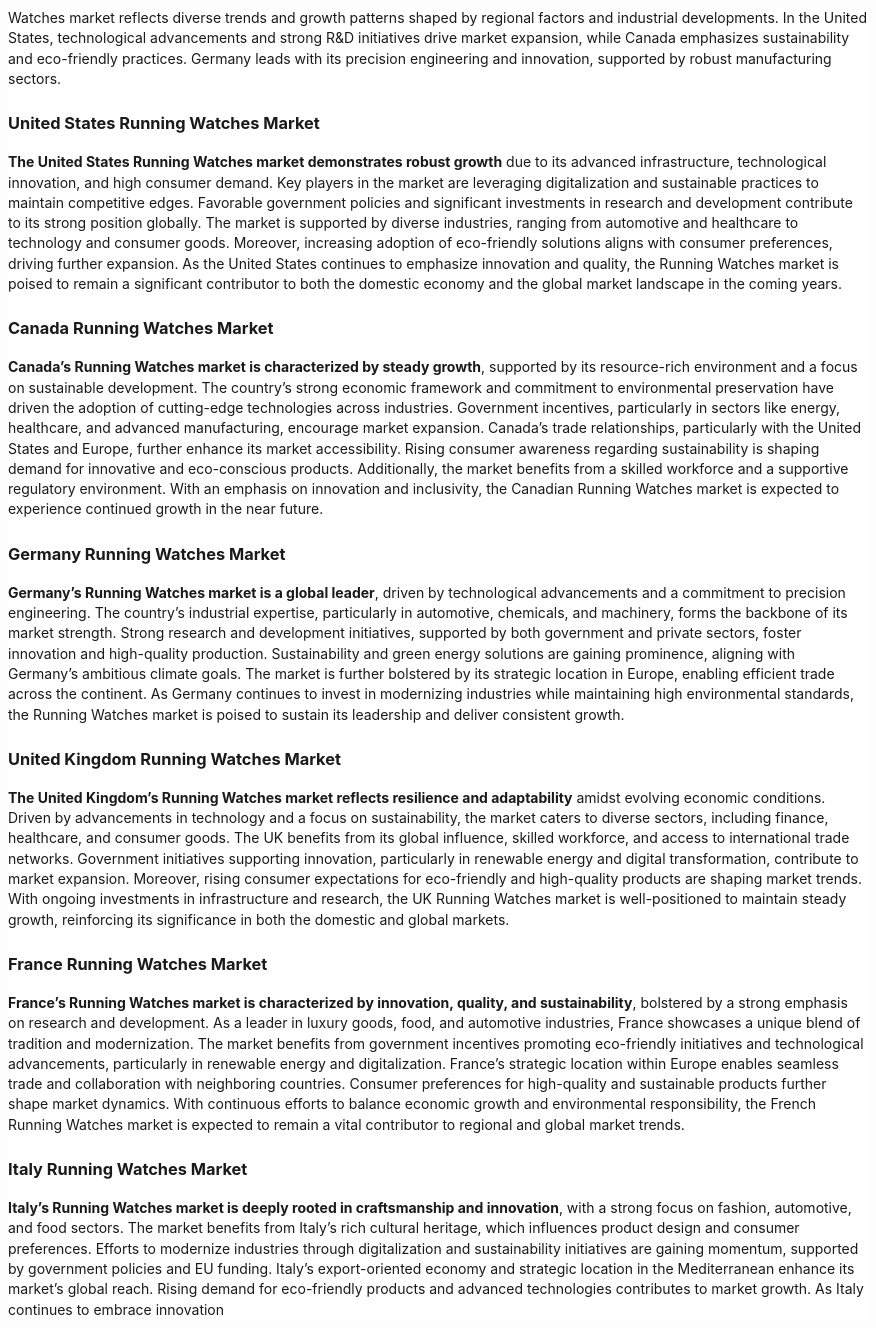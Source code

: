 Watches market reflects diverse trends and growth patterns shaped by regional factors and industrial developments. In the United States, technological advancements and strong R&amp;D initiatives drive market expansion, while Canada emphasizes sustainability and eco-friendly practices. Germany leads with its precision engineering and innovation, supported by robust manufacturing sectors.</span></em></p></blockquote><h3><strong>United States Running Watches Market</strong></h3><p><strong>The United States Running Watches market demonstrates robust growth</strong> due to its advanced infrastructure, technological innovation, and high consumer demand. Key players in the market are leveraging digitalization and sustainable practices to maintain competitive edges. Favorable government policies and significant investments in research and development contribute to its strong position globally. The market is supported by diverse industries, ranging from automotive and healthcare to technology and consumer goods. Moreover, increasing adoption of eco-friendly solutions aligns with consumer preferences, driving further expansion. As the United States continues to emphasize innovation and quality, the Running Watches market is poised to remain a significant contributor to both the domestic economy and the global market landscape in the coming years.</p><h3><strong>Canada Running Watches Market</strong></h3><p><strong>Canada&rsquo;s Running Watches market is characterized by steady growth</strong>, supported by its resource-rich environment and a focus on sustainable development. The country&rsquo;s strong economic framework and commitment to environmental preservation have driven the adoption of cutting-edge technologies across industries. Government incentives, particularly in sectors like energy, healthcare, and advanced manufacturing, encourage market expansion. Canada&rsquo;s trade relationships, particularly with the United States and Europe, further enhance its market accessibility. Rising consumer awareness regarding sustainability is shaping demand for innovative and eco-conscious products. Additionally, the market benefits from a skilled workforce and a supportive regulatory environment. With an emphasis on innovation and inclusivity, the Canadian Running Watches market is expected to experience continued growth in the near future.</p><h3><strong>Germany Running Watches Market</strong></h3><p><strong>Germany&rsquo;s Running Watches market is a global leader</strong>, driven by technological advancements and a commitment to precision engineering. The country&rsquo;s industrial expertise, particularly in automotive, chemicals, and machinery, forms the backbone of its market strength. Strong research and development initiatives, supported by both government and private sectors, foster innovation and high-quality production. Sustainability and green energy solutions are gaining prominence, aligning with Germany&rsquo;s ambitious climate goals. The market is further bolstered by its strategic location in Europe, enabling efficient trade across the continent. As Germany continues to invest in modernizing industries while maintaining high environmental standards, the Running Watches market is poised to sustain its leadership and deliver consistent growth.</p><h3><strong>United Kingdom Running Watches Market</strong></h3><p><strong>The United Kingdom&rsquo;s Running Watches market reflects resilience and adaptability</strong> amidst evolving economic conditions. Driven by advancements in technology and a focus on sustainability, the market caters to diverse sectors, including finance, healthcare, and consumer goods. The UK benefits from its global influence, skilled workforce, and access to international trade networks. Government initiatives supporting innovation, particularly in renewable energy and digital transformation, contribute to market expansion. Moreover, rising consumer expectations for eco-friendly and high-quality products are shaping market trends. With ongoing investments in infrastructure and research, the UK Running Watches market is well-positioned to maintain steady growth, reinforcing its significance in both the domestic and global markets.</p><h3><strong>France Running Watches Market</strong></h3><p><strong>France&rsquo;s Running Watches market is characterized by innovation, quality, and sustainability</strong>, bolstered by a strong emphasis on research and development. As a leader in luxury goods, food, and automotive industries, France showcases a unique blend of tradition and modernization. The market benefits from government incentives promoting eco-friendly initiatives and technological advancements, particularly in renewable energy and digitalization. France&rsquo;s strategic location within Europe enables seamless trade and collaboration with neighboring countries. Consumer preferences for high-quality and sustainable products further shape market dynamics. With continuous efforts to balance economic growth and environmental responsibility, the French Running Watches market is expected to remain a vital contributor to regional and global market trends.</p><h3><strong>Italy Running Watches Market</strong></h3><p><strong>Italy&rsquo;s Running Watches market is deeply rooted in craftsmanship and innovation</strong>, with a strong focus on fashion, automotive, and food sectors. The market benefits from Italy&rsquo;s rich cultural heritage, which influences product design and consumer preferences. Efforts to modernize industries through digitalization and sustainability initiatives are gaining momentum, supported by government policies and EU funding. Italy&rsquo;s export-oriented economy and strategic location in the Mediterranean enhance its market&rsquo;s global reach. Rising demand for eco-friendly products and advanced technologies contributes to market growth. As Italy continues to embrace innovation